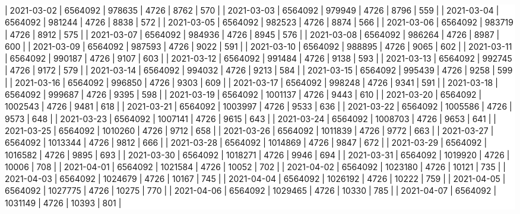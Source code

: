 | 2021-03-02 | 6564092 | 978635 | 4726 | 8762 | 570 |
| 2021-03-03 | 6564092 | 979949 | 4726 | 8796 | 559 |
| 2021-03-04 | 6564092 | 981244 | 4726 | 8838 | 572 |
| 2021-03-05 | 6564092 | 982523 | 4726 | 8874 | 566 |
| 2021-03-06 | 6564092 | 983719 | 4726 | 8912 | 575 |
| 2021-03-07 | 6564092 | 984936 | 4726 | 8945 | 576 |
| 2021-03-08 | 6564092 | 986264 | 4726 | 8987 | 600 |
| 2021-03-09 | 6564092 | 987593 | 4726 | 9022 | 591 |
| 2021-03-10 | 6564092 | 988895 | 4726 | 9065 | 602 |
| 2021-03-11 | 6564092 | 990187 | 4726 | 9107 | 603 |
| 2021-03-12 | 6564092 | 991484 | 4726 | 9138 | 593 |
| 2021-03-13 | 6564092 | 992745 | 4726 | 9172 | 579 |
| 2021-03-14 | 6564092 | 994032 | 4726 | 9213 | 584 |
| 2021-03-15 | 6564092 | 995439 | 4726 | 9258 | 599 |
| 2021-03-16 | 6564092 | 996850 | 4726 | 9303 | 609 |
| 2021-03-17 | 6564092 | 998248 | 4726 | 9341 | 591 |
| 2021-03-18 | 6564092 | 999687 | 4726 | 9395 | 598 |
| 2021-03-19 | 6564092 | 1001137 | 4726 | 9443 | 610 |
| 2021-03-20 | 6564092 | 1002543 | 4726 | 9481 | 618 |
| 2021-03-21 | 6564092 | 1003997 | 4726 | 9533 | 636 |
| 2021-03-22 | 6564092 | 1005586 | 4726 | 9573 | 648 |
| 2021-03-23 | 6564092 | 1007141 | 4726 | 9615 | 643 |
| 2021-03-24 | 6564092 | 1008703 | 4726 | 9653 | 641 |
| 2021-03-25 | 6564092 | 1010260 | 4726 | 9712 | 658 |
| 2021-03-26 | 6564092 | 1011839 | 4726 | 9772 | 663 |
| 2021-03-27 | 6564092 | 1013344 | 4726 | 9812 | 666 |
| 2021-03-28 | 6564092 | 1014869 | 4726 | 9847 | 672 |
| 2021-03-29 | 6564092 | 1016582 | 4726 | 9895 | 693 |
| 2021-03-30 | 6564092 | 1018271 | 4726 | 9946 | 694 |
| 2021-03-31 | 6564092 | 1019920 | 4726 | 10006 | 708 |
| 2021-04-01 | 6564092 | 1021584 | 4726 | 10052 | 702 |
| 2021-04-02 | 6564092 | 1023180 | 4726 | 10121 | 735 |
| 2021-04-03 | 6564092 | 1024679 | 4726 | 10167 | 745 |
| 2021-04-04 | 6564092 | 1026192 | 4726 | 10222 | 759 |
| 2021-04-05 | 6564092 | 1027775 | 4726 | 10275 | 770 |
| 2021-04-06 | 6564092 | 1029465 | 4726 | 10330 | 785 |
| 2021-04-07 | 6564092 | 1031149 | 4726 | 10393 | 801 |